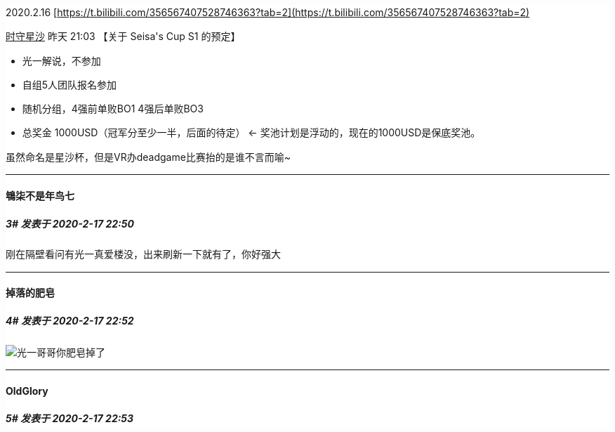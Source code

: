 
2020.2.16
[https://t.bilibili.com/356567407528746363?tab=2](https://t.bilibili.com/356567407528746363?tab=2)

[时守星沙](https://space.bilibili.com/452785178/dynamic)
昨天 21:03
【关于 Seisa's Cup S1 的预定】

- 光一解说，不参加

- 自组5人团队报名参加

- 随机分组，4强前单败BO1 4强后单败BO3

- 总奖金 1000USD（冠军分至少一半，后面的待定） ← 奖池计划是浮动的，现在的1000USD是保底奖池。 

虽然命名是星沙杯，但是VR办deadgame比赛抬的是谁不言而喻~













*****

####  鵇柒不是年鸟七  
##### 3#       发表于 2020-2-17 22:50




刚在隔壁看问有光一真爱楼没，出来刷新一下就有了，你好强大







*****

####  掉落的肥皂  
##### 4#       发表于 2020-2-17 22:52



<img src="https://static.saraba1st.com/image/smiley/face2017/112.png" referrerpolicy="no-referrer">光一哥哥你肥皂掉了







*****

####  OldGlory  
##### 5#       发表于 2020-2-17 22:53



